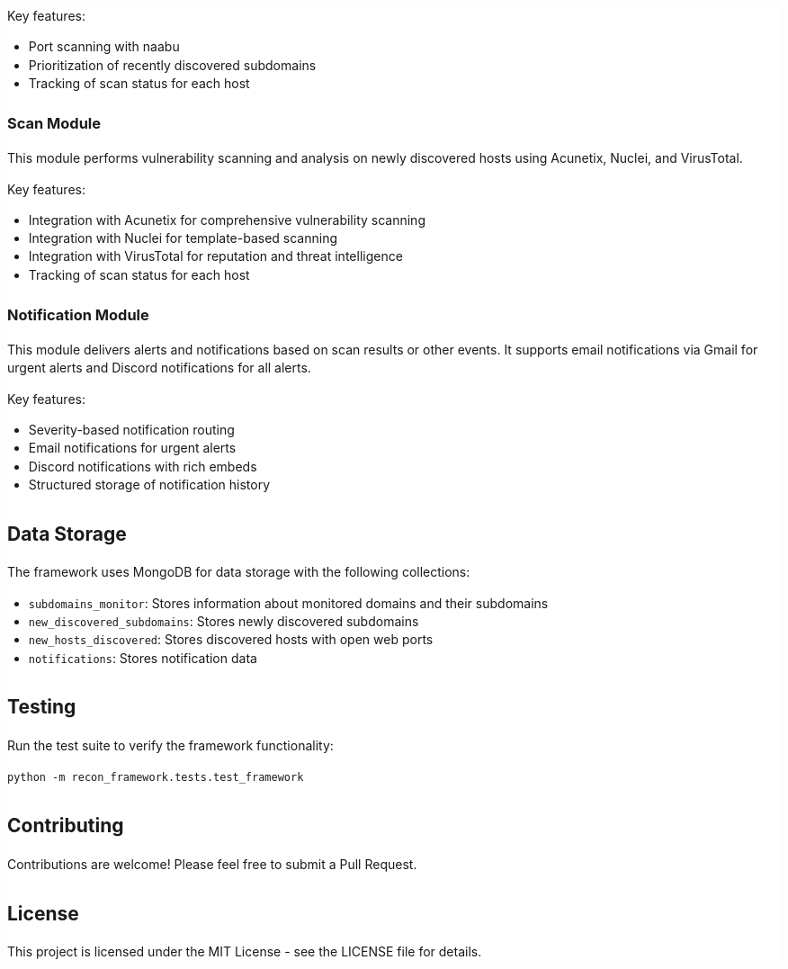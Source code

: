 Key features:
- Port scanning with naabu
- Prioritization of recently discovered subdomains
- Tracking of scan status for each host

### Scan Module

This module performs vulnerability scanning and analysis on newly discovered hosts using Acunetix, Nuclei, and VirusTotal.

Key features:
- Integration with Acunetix for comprehensive vulnerability scanning
- Integration with Nuclei for template-based scanning
- Integration with VirusTotal for reputation and threat intelligence
- Tracking of scan status for each host

### Notification Module

This module delivers alerts and notifications based on scan results or other events. It supports email notifications via Gmail for urgent alerts and Discord notifications for all alerts.

Key features:
- Severity-based notification routing
- Email notifications for urgent alerts
- Discord notifications with rich embeds
- Structured storage of notification history

## Data Storage

The framework uses MongoDB for data storage with the following collections:

- `subdomains_monitor`: Stores information about monitored domains and their subdomains
- `new_discovered_subdomains`: Stores newly discovered subdomains
- `new_hosts_discovered`: Stores discovered hosts with open web ports
- `notifications`: Stores notification data

## Testing

Run the test suite to verify the framework functionality:

```
python -m recon_framework.tests.test_framework
```

## Contributing

Contributions are welcome! Please feel free to submit a Pull Request.

## License

This project is licensed under the MIT License - see the LICENSE file for details.
